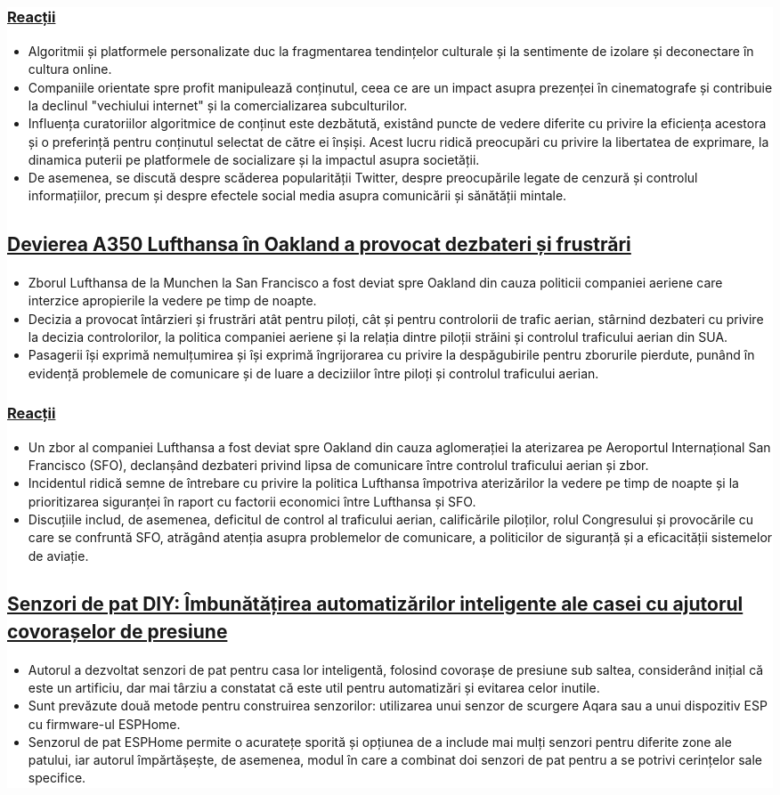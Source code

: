 ### [Reacții](https://news.ycombinator.com/item?id=38697227)

- Algoritmii și platformele personalizate duc la fragmentarea tendințelor culturale și la sentimente de izolare și deconectare în cultura online.
- Companiile orientate spre profit manipulează conținutul, ceea ce are un impact asupra prezenței în cinematografe și contribuie la declinul "vechiului internet" și la comercializarea subculturilor.
- Influența curatoriilor algoritmice de conținut este dezbătută, existând puncte de vedere diferite cu privire la eficiența acestora și o preferință pentru conținutul selectat de către ei înșiși. Acest lucru ridică preocupări cu privire la libertatea de exprimare, la dinamica puterii pe platformele de socializare și la impactul asupra societății.
- De asemenea, se discută despre scăderea popularității Twitter, despre preocupările legate de cenzură și controlul informațiilor, precum și despre efectele social media asupra comunicării și sănătății mintale.

## [Devierea A350 Lufthansa în Oakland a provocat dezbateri și frustrări](https://onemileatatime.com/news/lufthansa-a350-oakland-diversion/)

- Zborul Lufthansa de la Munchen la San Francisco a fost deviat spre Oakland din cauza politicii companiei aeriene care interzice apropierile la vedere pe timp de noapte.
- Decizia a provocat întârzieri și frustrări atât pentru piloți, cât și pentru controlorii de trafic aerian, stârnind dezbateri cu privire la decizia controlorilor, la politica companiei aeriene și la relația dintre piloții străini și controlul traficului aerian din SUA.
- Pasagerii își exprimă nemulțumirea și își exprimă îngrijorarea cu privire la despăgubirile pentru zborurile pierdute, punând în evidență problemele de comunicare și de luare a deciziilor între piloți și controlul traficului aerian.

### [Reacții](https://news.ycombinator.com/item?id=38699343)

- Un zbor al companiei Lufthansa a fost deviat spre Oakland din cauza aglomerației la aterizarea pe Aeroportul Internațional San Francisco (SFO), declanșând dezbateri privind lipsa de comunicare între controlul traficului aerian și zbor.
- Incidentul ridică semne de întrebare cu privire la politica Lufthansa împotriva aterizărilor la vedere pe timp de noapte și la prioritizarea siguranței în raport cu factorii economici între Lufthansa și SFO.
- Discuțiile includ, de asemenea, deficitul de control al traficului aerian, calificările piloților, rolul Congresului și provocările cu care se confruntă SFO, atrăgând atenția asupra problemelor de comunicare, a politicilor de siguranță și a eficacității sistemelor de aviație.

## [Senzori de pat DIY: Îmbunătățirea automatizărilor inteligente ale casei cu ajutorul covorașelor de presiune](https://www.homeautomationguy.io/blog/making-my-own-bed-sensor)

- Autorul a dezvoltat senzori de pat pentru casa lor inteligentă, folosind covorașe de presiune sub saltea, considerând inițial că este un artificiu, dar mai târziu a constatat că este util pentru automatizări și evitarea celor inutile.
- Sunt prevăzute două metode pentru construirea senzorilor: utilizarea unui senzor de scurgere Aqara sau a unui dispozitiv ESP cu firmware-ul ESPHome.
- Senzorul de pat ESPHome permite o acuratețe sporită și opțiunea de a include mai mulți senzori pentru diferite zone ale patului, iar autorul împărtășește, de asemenea, modul în care a combinat doi senzori de pat pentru a se potrivi cerințelor sale specifice.
